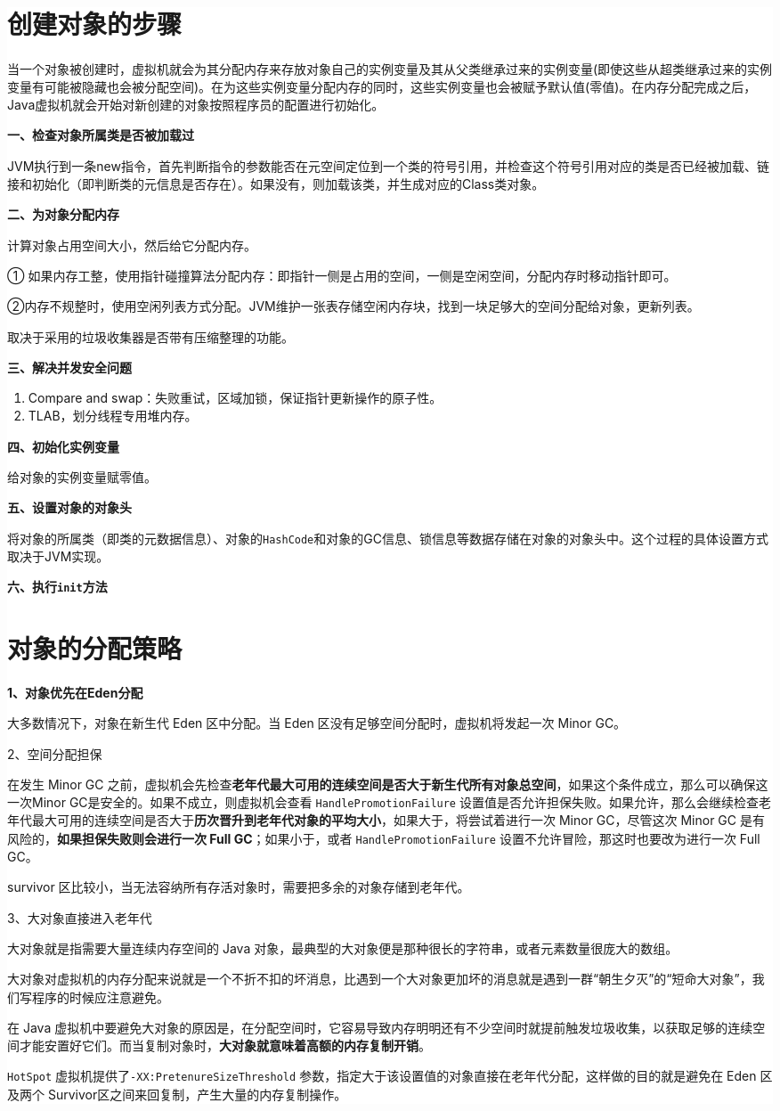 # 创建对象的步骤

当一个对象被创建时，虚拟机就会为其分配内存来存放对象自己的实例变量及其从父类继承过来的实例变量(即使这些从超类继承过来的实例变量有可能被隐藏也会被分配空间)。在为这些实例变量分配内存的同时，这些实例变量也会被赋予默认值(零值)。在内存分配完成之后，Java虚拟机就会开始对新创建的对象按照程序员的配置进行初始化。

**一、检查对象所属类是否被加载过**

JVM执行到一条new指令，首先判断指令的参数能否在元空间定位到一个类的符号引用，并检查这个符号引用对应的类是否已经被加载、链接和初始化（即判断类的元信息是否存在）。如果没有，则加载该类，并生成对应的Class类对象。

**二、为对象分配内存**

计算对象占用空间大小，然后给它分配内存。

① 如果内存工整，使用指针碰撞算法分配内存：即指针一侧是占用的空间，一侧是空闲空间，分配内存时移动指针即可。

②内存不规整时，使用空闲列表方式分配。JVM维护一张表存储空闲内存块，找到一块足够大的空间分配给对象，更新列表。

取决于采用的垃圾收集器是否带有压缩整理的功能。

**三、解决并发安全问题**

1. Compare and swap：失败重试，区域加锁，保证指针更新操作的原子性。
2. TLAB，划分线程专用堆内存。

**四、初始化实例变量**

给对象的实例变量赋零值。

**五、设置对象的对象头**

将对象的所属类（即类的元数据信息）、对象的`HashCode`和对象的GC信息、锁信息等数据存储在对象的对象头中。这个过程的具体设置方式取决于JVM实现。

**六、执行`init`方法**

# 对象的分配策略

**1、对象优先在Eden分配** 

大多数情况下，对象在新生代 Eden 区中分配。当 Eden 区没有足够空间分配时，虚拟机将发起一次 Minor GC。

2、空间分配担保

在发生 Minor GC 之前，虚拟机会先检查**老年代最大可用的连续空间是否大于新生代所有对象总空间**，如果这个条件成立，那么可以确保这一次Minor GC是安全的。如果不成立，则虚拟机会查看 `HandlePromotionFailure` 设置值是否允许担保失败。如果允许，那么会继续检查老年代最大可用的连续空间是否大于**历次晋升到老年代对象的平均大小**，如果大于，将尝试着进行一次 Minor GC，尽管这次 Minor GC 是有风险的，**如果担保失败则会进行一次 Full GC**；如果小于，或者 `HandlePromotionFailure` 设置不允许冒险，那这时也要改为进行一次 Full GC。

survivor 区比较小，当无法容纳所有存活对象时，需要把多余的对象存储到老年代。

3、大对象直接进入老年代 

大对象就是指需要大量连续内存空间的 Java 对象，最典型的大对象便是那种很长的字符串，或者元素数量很庞大的数组。

大对象对虚拟机的内存分配来说就是一个不折不扣的坏消息，比遇到一个大对象更加坏的消息就是遇到一群“朝生夕灭”的“短命大对象”，我们写程序的时候应注意避免。

在 Java 虚拟机中要避免大对象的原因是，在分配空间时，它容易导致内存明明还有不少空间时就提前触发垃圾收集，以获取足够的连续空间才能安置好它们。而当复制对象时，**大对象就意味着高额的内存复制开销**。

`HotSpot` 虚拟机提供了`-XX:PretenureSizeThreshold` 参数，指定大于该设置值的对象直接在老年代分配，这样做的目的就是避免在 Eden 区及两个 Survivor区之间来回复制，产生大量的内存复制操作。
